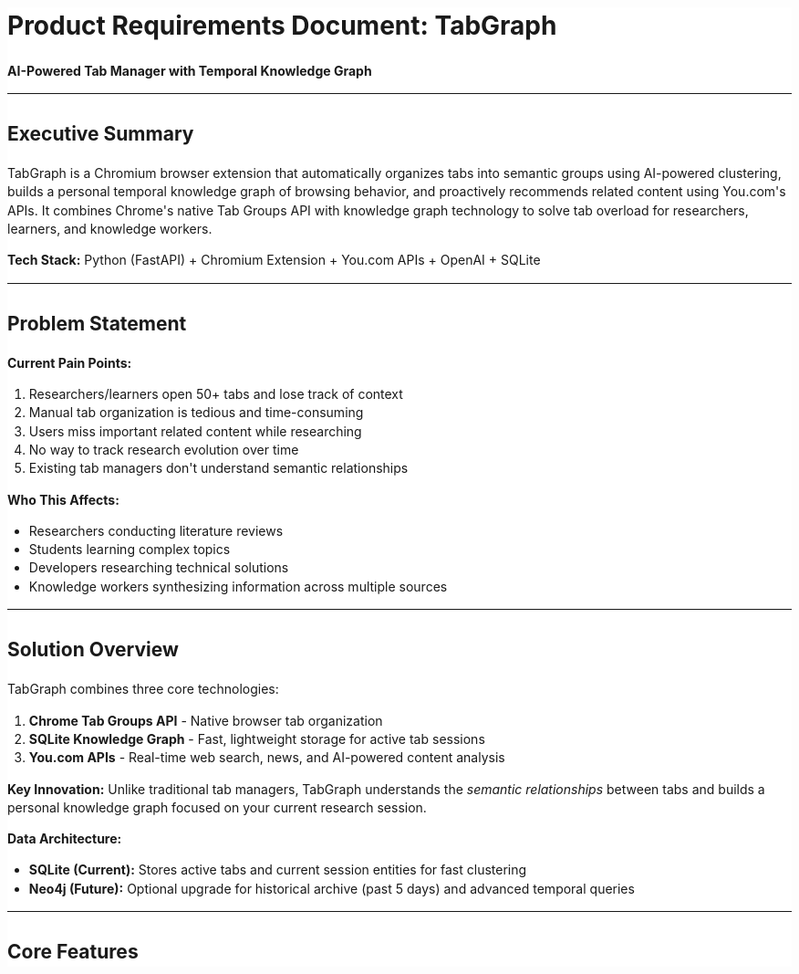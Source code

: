 # Product Requirements Document: TabGraph

**AI-Powered Tab Manager with Temporal Knowledge Graph**

---

## Executive Summary

TabGraph is a Chromium browser extension that automatically organizes tabs into semantic groups using AI-powered clustering, builds a personal temporal knowledge graph of browsing behavior, and proactively recommends related content using You.com's APIs. It combines Chrome's native Tab Groups API with knowledge graph technology to solve tab overload for researchers, learners, and knowledge workers.

**Tech Stack:** Python (FastAPI) + Chromium Extension + You.com APIs + OpenAI + SQLite

---

## Problem Statement

**Current Pain Points:**
1. Researchers/learners open 50+ tabs and lose track of context
2. Manual tab organization is tedious and time-consuming
3. Users miss important related content while researching
4. No way to track research evolution over time
5. Existing tab managers don't understand semantic relationships

**Who This Affects:**
- Researchers conducting literature reviews
- Students learning complex topics
- Developers researching technical solutions
- Knowledge workers synthesizing information across multiple sources

---

## Solution Overview

TabGraph combines three core technologies:
1. **Chrome Tab Groups API** - Native browser tab organization
2. **SQLite Knowledge Graph** - Fast, lightweight storage for active tab sessions
3. **You.com APIs** - Real-time web search, news, and AI-powered content analysis

**Key Innovation:** Unlike traditional tab managers, TabGraph understands the *semantic relationships* between tabs and builds a personal knowledge graph focused on your current research session.

**Data Architecture:**
- **SQLite (Current):** Stores active tabs and current session entities for fast clustering
- **Neo4j (Future):** Optional upgrade for historical archive (past 5 days) and advanced temporal queries

---

## Core Features
